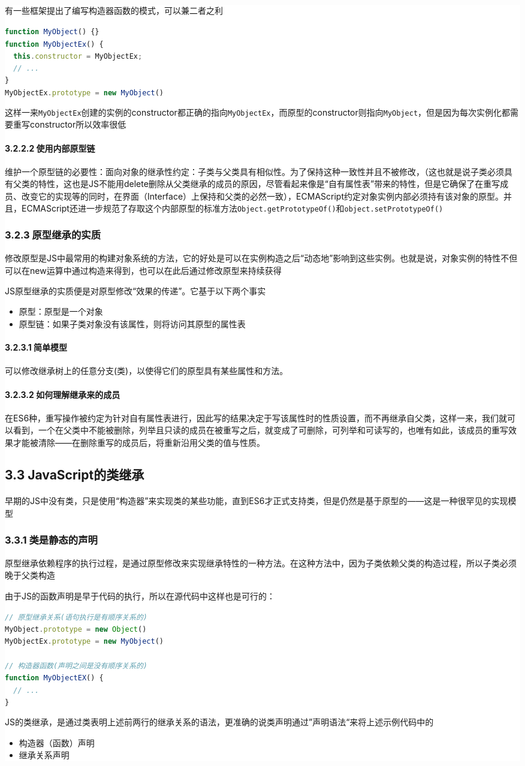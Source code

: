 有一些框架提出了编写构造器函数的模式，可以兼二者之利
```js
function MyObject() {}
function MyObjectEx() {
  this.constructor = MyObjectEx;
  // ...
}
MyObjectEx.prototype = new MyObject()
```
这样一来`MyObjectEx`创建的实例的constructor都正确的指向`MyObjectEx`，而原型的constructor则指向`MyObject`，但是因为每次实例化都需要重写constructor所以效率很低

#### 3.2.2.2 使用内部原型链
维护一个原型链的必要性：面向对象的继承性约定：子类与父类具有相似性。为了保持这种一致性并且不被修改，（这也就是说子类必须具有父类的特性，这也是JS不能用delete删除从父类继承的成员的原因，尽管看起来像是“自有属性表”带来的特性，但是它确保了在重写成员、改变它的实现等的同时，在界面（Interface）上保持和父类的必然一致），ECMAScript约定对象实例内部必须持有该对象的原型。并且，ECMAScript还进一步规范了存取这个内部原型的标准方法`Object.getPrototypeOf()`和`object.setPrototypeOf()`

### 3.2.3 原型继承的实质
修改原型是JS中最常用的构建对象系统的方法，它的好处是可以在实例构造之后“动态地”影响到这些实例。也就是说，对象实例的特性不但可以在new运算中通过构造来得到，也可以在此后通过修改原型来持续获得

JS原型继承的实质便是对原型修改“效果的传递”。它基于以下两个事实
* 原型：原型是一个对象
* 原型链：如果子类对象没有该属性，则将访问其原型的属性表

#### 3.2.3.1 简单模型
可以修改继承树上的任意分支(类)，以使得它们的原型具有某些属性和方法。

#### 3.2.3.2 如何理解继承来的成员
在ES6种，重写操作被约定为针对自有属性表进行，因此写的结果决定于写该属性时的性质设置，而不再继承自父类，这样一来，我们就可以看到，一个在父类中不能被删除，列举且只读的成员在被重写之后，就变成了可删除，可列举和可读写的，也唯有如此，该成员的重写效果才能被清除——在删除重写的成员后，将重新沿用父类的值与性质。

## 3.3 JavaScript的类继承
早期的JS中没有类，只是使用“构造器”来实现类的某些功能，直到ES6才正式支持类，但是仍然是基于原型的——这是一种很罕见的实现模型

### 3.3.1 类是静态的声明
原型继承依赖程序的执行过程，是通过原型修改来实现继承特性的一种方法。在这种方法中，因为子类依赖父类的构造过程，所以子类必须晚于父类构造

由于JS的函数声明是早于代码的执行，所以在源代码中这样也是可行的：
```js
// 原型继承关系(语句执行是有顺序关系的)
MyObject.prototype = new Object()
MyObjectEx.prototype = new MyObject()

// 构造器函数(声明之间是没有顺序关系的)
function MyObjectEX() {
  // ...
}
```

JS的类继承，是通过类表明上述前两行的继承关系的语法，更准确的说类声明通过”声明语法“来将上述示例代码中的
* 构造器（函数）声明
* 继承关系声明
